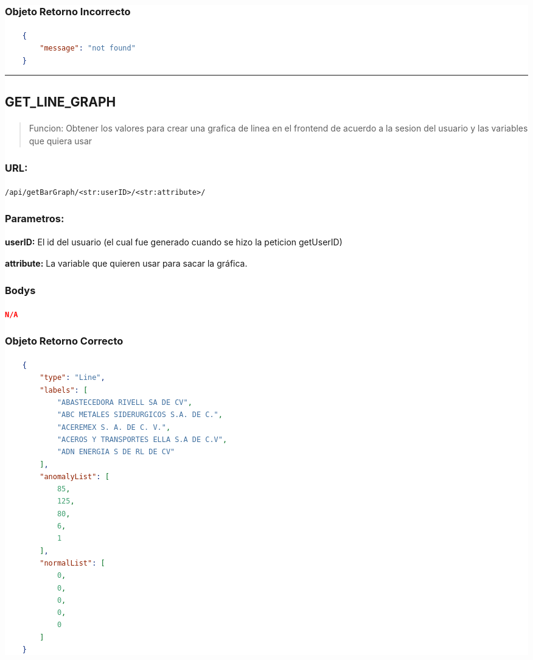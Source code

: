 ### Objeto Retorno Incorrecto
``` json
    {
        "message": "not found"
    }
```

----
## **GET_LINE_GRAPH**
> Funcion: Obtener los valores para crear una grafica de linea en el frontend de acuerdo a la sesion del usuario y las variables que quiera usar

### URL: 
    /api/getBarGraph/<str:userID>/<str:attribute>/

### Parametros: 
**userID:** El id del usuario (el cual fue generado cuando se hizo la peticion getUserID)

**attribute:** La variable que quieren usar para sacar la gráfica.

### Bodys
``` json
N/A
```

### Objeto Retorno Correcto
``` json
    {
        "type": "Line",
        "labels": [
            "ABASTECEDORA RIVELL SA DE CV",
            "ABC METALES SIDERURGICOS S.A. DE C.",
            "ACEREMEX S. A. DE C. V.",
            "ACEROS Y TRANSPORTES ELLA S.A DE C.V",
            "ADN ENERGIA S DE RL DE CV"
        ],
        "anomalyList": [
            85,
            125,
            80,
            6,
            1
        ],
        "normalList": [
            0,
            0,
            0,
            0,
            0
        ]
    }
```
